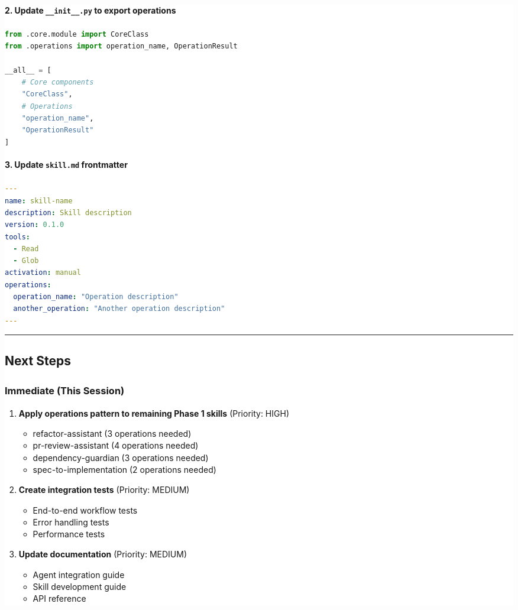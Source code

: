 #### 2. Update `__init__.py` to export operations

```python
from .core.module import CoreClass
from .operations import operation_name, OperationResult

__all__ = [
    # Core components
    "CoreClass",
    # Operations
    "operation_name",
    "OperationResult"
]
```

#### 3. Update `skill.md` frontmatter

```yaml
---
name: skill-name
description: Skill description
version: 0.1.0
tools:
  - Read
  - Glob
activation: manual
operations:
  operation_name: "Operation description"
  another_operation: "Another operation description"
---
```

---

## Next Steps

### Immediate (This Session)

1. **Apply operations pattern to remaining Phase 1 skills** (Priority: HIGH)
   - refactor-assistant (3 operations needed)
   - pr-review-assistant (4 operations needed)
   - dependency-guardian (3 operations needed)
   - spec-to-implementation (2 operations needed)

2. **Create integration tests** (Priority: MEDIUM)
   - End-to-end workflow tests
   - Error handling tests
   - Performance tests

3. **Update documentation** (Priority: MEDIUM)
   - Agent integration guide
   - Skill development guide
   - API reference
